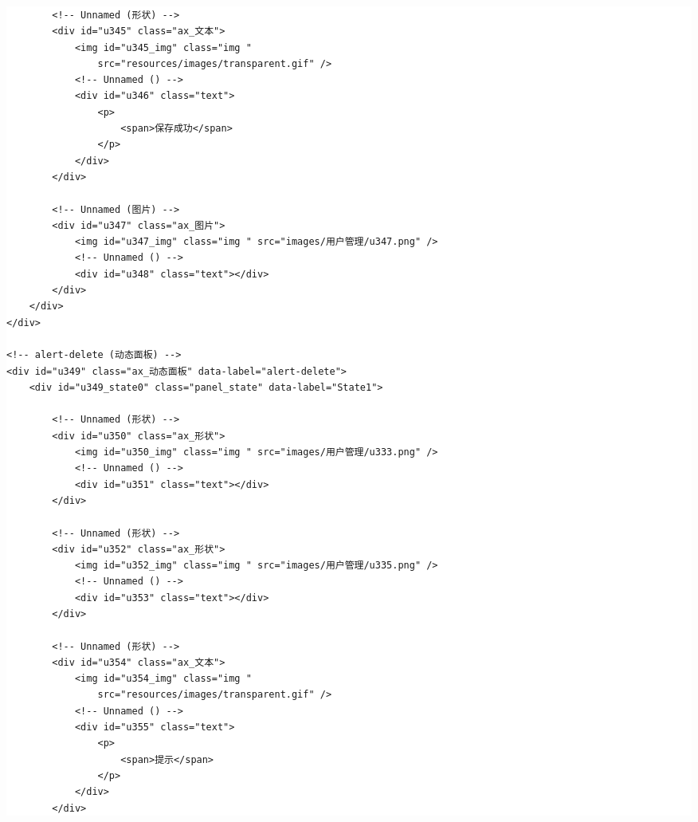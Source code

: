 			<!-- Unnamed (形状) -->
			<div id="u345" class="ax_文本">
				<img id="u345_img" class="img "
					src="resources/images/transparent.gif" />
				<!-- Unnamed () -->
				<div id="u346" class="text">
					<p>
						<span>保存成功</span>
					</p>
				</div>
			</div>

			<!-- Unnamed (图片) -->
			<div id="u347" class="ax_图片">
				<img id="u347_img" class="img " src="images/用户管理/u347.png" />
				<!-- Unnamed () -->
				<div id="u348" class="text"></div>
			</div>
		</div>
	</div>

	<!-- alert-delete (动态面板) -->
	<div id="u349" class="ax_动态面板" data-label="alert-delete">
		<div id="u349_state0" class="panel_state" data-label="State1">

			<!-- Unnamed (形状) -->
			<div id="u350" class="ax_形状">
				<img id="u350_img" class="img " src="images/用户管理/u333.png" />
				<!-- Unnamed () -->
				<div id="u351" class="text"></div>
			</div>

			<!-- Unnamed (形状) -->
			<div id="u352" class="ax_形状">
				<img id="u352_img" class="img " src="images/用户管理/u335.png" />
				<!-- Unnamed () -->
				<div id="u353" class="text"></div>
			</div>

			<!-- Unnamed (形状) -->
			<div id="u354" class="ax_文本">
				<img id="u354_img" class="img "
					src="resources/images/transparent.gif" />
				<!-- Unnamed () -->
				<div id="u355" class="text">
					<p>
						<span>提示</span>
					</p>
				</div>
			</div>
